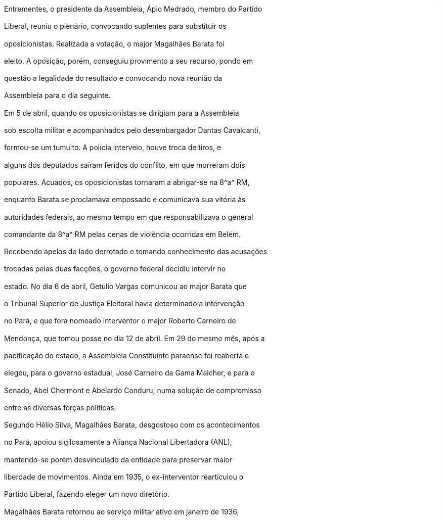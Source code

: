 Entrementes, o presidente da Assembleia, Ápio Medrado, membro do Partido

Liberal, reuniu o plenário, convocando suplentes para substituir os

oposicionistas. Realizada a votação, o major Magalhães Barata foi

eleito. A oposição, porém, conseguiu provimento a seu recurso, pondo em

questão a legalidade do resultado e convocando nova reunião da

Assembleia para o dia seguinte.



Em 5 de abril, quando os oposicionistas se dirigiam para a Assembleia

sob escolta militar e acompanhados pelo desembargador Dantas Cavalcanti,

formou-se um tumulto. A polícia interveio, houve troca de tiros, e

alguns dos deputados saíram feridos do conflito, em que morreram dois

populares. Acuados, os oposicionistas tornaram a abrigar-se na 8^a^ RM,

enquanto Barata se proclamava empossado e comunicava sua vitória às

autoridades federais, ao mesmo tempo em que responsabilizava o general

comandante da 8^a^ RM pelas cenas de violência ocorridas em Belém.



Recebendo apelos do lado derrotado e tomando conhecimento das acusações

trocadas pelas duas facções, o governo federal decidiu intervir no

estado. No dia 6 de abril, Getúlio Vargas comunicou ao major Barata que

o Tribunal Superior de Justiça Eleitoral havia determinado a intervenção

no Pará, e que fora nomeado interventor o major Roberto Carneiro de

Mendonça, que tomou posse no dia 12 de abril. Em 29 do mesmo mês, após a

pacificação do estado, a Assembleia Constituinte paraense foi reaberta e

elegeu, para o governo estadual, José Carneiro da Gama Malcher, e para o

Senado, Abel Chermont e Abelardo Conduru, numa solução de compromisso

entre as diversas forças políticas.



Segundo Hélio Silva, Magalhães Barata, desgostoso com os acontecimentos

no Pará, apoiou sigilosamente a Aliança Nacional Libertadora (ANL),

mantendo-se porém desvinculado da entidade para preservar maior

liberdade de movimentos. Ainda em 1935, o ex-interventor rearticulou o

Partido Liberal, fazendo eleger um novo diretório.



Magalhães Barata retornou ao serviço militar ativo em janeiro de 1936,
